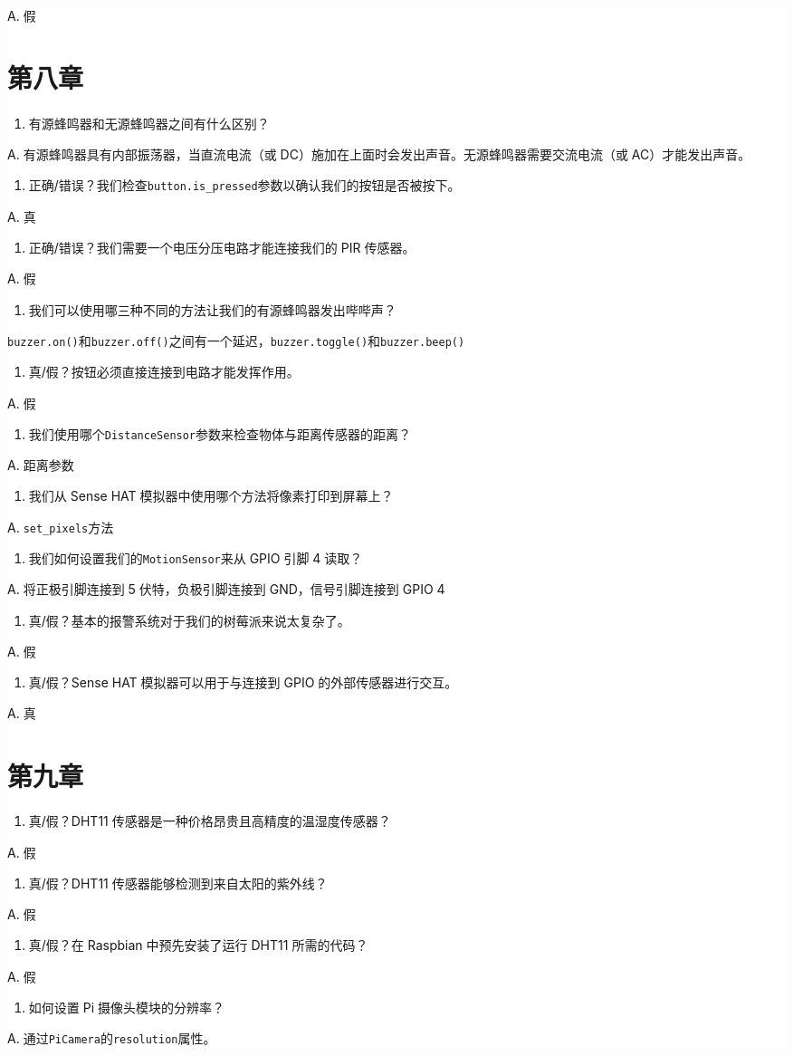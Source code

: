 A. 假

# 第八章

1.  有源蜂鸣器和无源蜂鸣器之间有什么区别？

A. 有源蜂鸣器具有内部振荡器，当直流电流（或 DC）施加在上面时会发出声音。无源蜂鸣器需要交流电流（或 AC）才能发出声音。

1.  正确/错误？我们检查`button.is_pressed`参数以确认我们的按钮是否被按下。

A. 真

1.  正确/错误？我们需要一个电压分压电路才能连接我们的 PIR 传感器。

A. 假

1.  我们可以使用哪三种不同的方法让我们的有源蜂鸣器发出哔哔声？

`buzzer.on()`和`buzzer.off()`之间有一个延迟，`buzzer.toggle()`和`buzzer.beep()`

1.  真/假？按钮必须直接连接到电路才能发挥作用。

A. 假

1.  我们使用哪个`DistanceSensor`参数来检查物体与距离传感器的距离？

A. 距离参数

1.  我们从 Sense HAT 模拟器中使用哪个方法将像素打印到屏幕上？

A. `set_pixels`方法

1.  我们如何设置我们的`MotionSensor`来从 GPIO 引脚 4 读取？

A. 将正极引脚连接到 5 伏特，负极引脚连接到 GND，信号引脚连接到 GPIO 4

1.  真/假？基本的报警系统对于我们的树莓派来说太复杂了。

A. 假

1.  真/假？Sense HAT 模拟器可以用于与连接到 GPIO 的外部传感器进行交互。

A. 真

# 第九章

1.  真/假？DHT11 传感器是一种价格昂贵且高精度的温湿度传感器？

A. 假

1.  真/假？DHT11 传感器能够检测到来自太阳的紫外线？

A. 假

1.  真/假？在 Raspbian 中预先安装了运行 DHT11 所需的代码？

A. 假

1.  如何设置 Pi 摄像头模块的分辨率？

A. 通过`PiCamera`的`resolution`属性。
